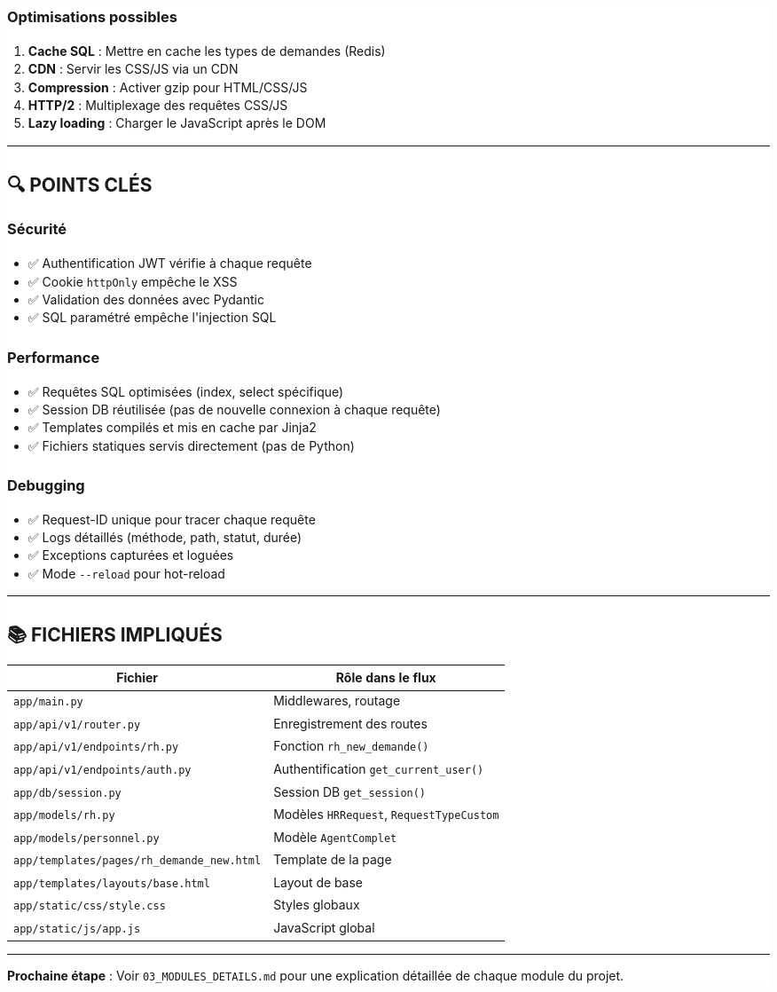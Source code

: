 ### Optimisations possibles

1. **Cache SQL** : Mettre en cache les types de demandes (Redis)
2. **CDN** : Servir les CSS/JS via un CDN
3. **Compression** : Activer gzip pour HTML/CSS/JS
4. **HTTP/2** : Multiplexage des requêtes CSS/JS
5. **Lazy loading** : Charger le JavaScript après le DOM

---

## 🔍 POINTS CLÉS

### Sécurité
- ✅ Authentification JWT vérifie à chaque requête
- ✅ Cookie `httpOnly` empêche le XSS
- ✅ Validation des données avec Pydantic
- ✅ SQL paramétré empêche l'injection SQL

### Performance
- ✅ Requêtes SQL optimisées (index, select spécifique)
- ✅ Session DB réutilisée (pas de nouvelle connexion à chaque requête)
- ✅ Templates compilés et mis en cache par Jinja2
- ✅ Fichiers statiques servis directement (pas de Python)

### Debugging
- ✅ Request-ID unique pour tracer chaque requête
- ✅ Logs détaillés (méthode, path, statut, durée)
- ✅ Exceptions capturées et loguées
- ✅ Mode `--reload` pour hot-reload

---

## 📚 FICHIERS IMPLIQUÉS

| Fichier | Rôle dans le flux |
|---------|-------------------|
| `app/main.py` | Middlewares, routage |
| `app/api/v1/router.py` | Enregistrement des routes |
| `app/api/v1/endpoints/rh.py` | Fonction `rh_new_demande()` |
| `app/api/v1/endpoints/auth.py` | Authentification `get_current_user()` |
| `app/db/session.py` | Session DB `get_session()` |
| `app/models/rh.py` | Modèles `HRRequest`, `RequestTypeCustom` |
| `app/models/personnel.py` | Modèle `AgentComplet` |
| `app/templates/pages/rh_demande_new.html` | Template de la page |
| `app/templates/layouts/base.html` | Layout de base |
| `app/static/css/style.css` | Styles globaux |
| `app/static/js/app.js` | JavaScript global |

---

**Prochaine étape** : Voir `03_MODULES_DETAILS.md` pour une explication détaillée de chaque module du projet.

